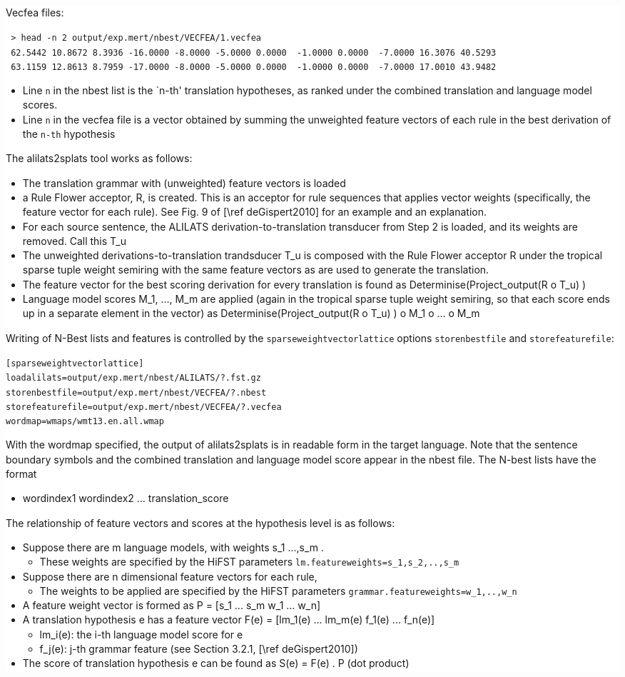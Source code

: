 Vecfea files:

     > head -n 2 output/exp.mert/nbest/VECFEA/1.vecfea
     62.5442 10.8672 8.3936 -16.0000 -8.0000 -5.0000 0.0000  -1.0000 0.0000  -7.0000 16.3076 40.5293
     63.1159 12.8613 8.7959 -17.0000 -8.0000 -5.0000 0.0000  -1.0000 0.0000  -7.0000 17.0010 43.9482

- Line `n` in the nbest list is the `n-th' translation hypotheses, as ranked under the combined translation and language model scores.
- Line `n` in the vecfea file is a vector obtained by summing the unweighted feature vectors of each rule in the best derivation of the `n-th` hypothesis

The alilats2splats tool works as follows:

- The translation grammar with (unweighted) feature vectors is loaded
- a Rule Flower acceptor, R, is created.  This is an acceptor for rule sequences that applies vector weights (specifically, the feature vector for each rule).  See Fig. 9 of [\ref deGispert2010] for an example and an explanation. 
- For each source sentence, the ALILATS derivation-to-translation transducer from Step 2 is loaded, and its weights are removed.  Call this T_u
- The unweighted derivations-to-translation trandsducer T_u is composed with the Rule Flower acceptor R under the  tropical sparse tuple weight semiring with the same feature vectors as are used to generate the translation.  
- The feature vector for the best scoring derivation for every translation is found as Determinise(Project_output(R o T_u) )
- Language model scores M_1, ..., M_m are applied (again in the  tropical sparse tuple weight semiring, so that each score ends up in a separate element in the vector) as Determinise(Project_output(R o T_u) ) o M_1 o ... o M_m

Writing of N-Best lists and features is
controlled by the `sparseweightvectorlattice` options `storenbestfile`
and `storefeaturefile`:

    [sparseweightvectorlattice]
    loadalilats=output/exp.mert/nbest/ALILATS/?.fst.gz 
    storenbestfile=output/exp.mert/nbest/VECFEA/?.nbest
    storefeaturefile=output/exp.mert/nbest/VECFEA/?.vecfea
    wordmap=wmaps/wmt13.en.all.wmap

With the wordmap specified, the output of alilats2splats is in readable form in the
target language. Note that the sentence boundary symbols and the combined
translation and language model score appear in the nbest file. 
The N-best lists have the format 
- wordindex1 wordindex2 ... translation_score

The relationship of feature vectors and scores at the hypothesis level is as follows: 
- Suppose there are m language models, with weights s_1 ...,s_m .
  - These weights are specified by the HiFST parameters `lm.featureweights=s_1,s_2,..,s_m`
- Suppose there are n dimensional feature vectors for each rule, 
  - The weights to be applied are specified by the HiFST parameters `grammar.featureweights=w_1,..,w_n`
- A feature weight vector is formed as P = [s_1 ... s_m w_1 ... w_n]
- A translation hypothesis e has a feature vector F(e) = [lm_1(e) ... lm_m(e) f_1(e) ... f_n(e)]
  - lm_i(e): the i-th language model score for e
  - f_j(e): j-th grammar feature (see Section 3.2.1, [\ref deGispert2010])
- The score of translation hypothesis e can be found as S(e) = F(e) . P (dot product)
